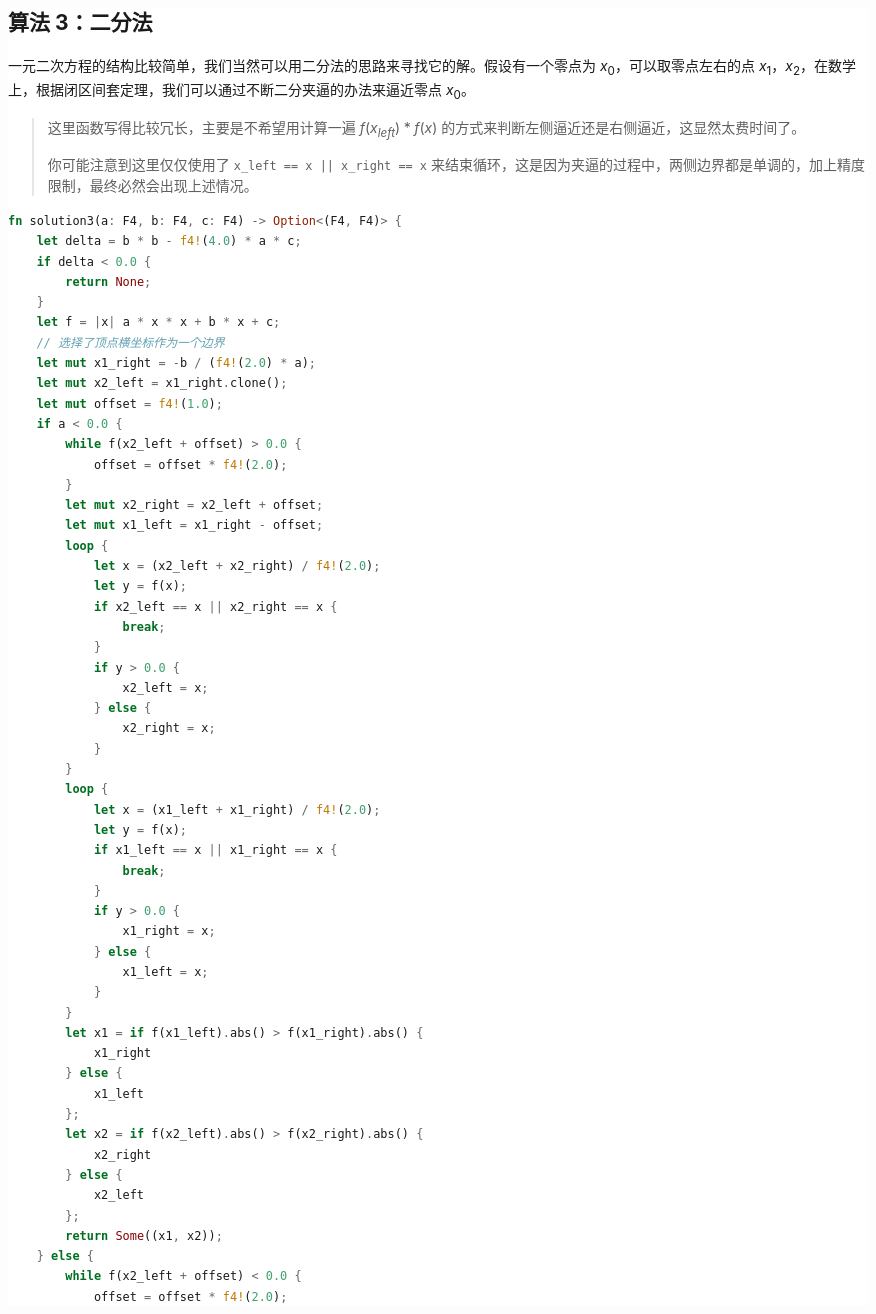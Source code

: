 ## 算法 3：二分法

一元二次方程的结构比较简单，我们当然可以用二分法的思路来寻找它的解。假设有一个零点为 $x_0$，可以取零点左右的点 $x_1$，$x_2$，在数学上，根据闭区间套定理，我们可以通过不断二分夹逼的办法来逼近零点 $x_0$。

> 这里函数写得比较冗长，主要是不希望用计算一遍 $f(x_{left})*f(x)$ 的方式来判断左侧逼近还是右侧逼近，这显然太费时间了。
>
> 你可能注意到这里仅仅使用了 `x_left == x || x_right == x` 来结束循环，这是因为夹逼的过程中，两侧边界都是单调的，加上精度限制，最终必然会出现上述情况。

```rust
fn solution3(a: F4, b: F4, c: F4) -> Option<(F4, F4)> {
    let delta = b * b - f4!(4.0) * a * c;
    if delta < 0.0 {
        return None;
    }
    let f = |x| a * x * x + b * x + c;
    // 选择了顶点横坐标作为一个边界
    let mut x1_right = -b / (f4!(2.0) * a);
    let mut x2_left = x1_right.clone();
    let mut offset = f4!(1.0);
    if a < 0.0 {
        while f(x2_left + offset) > 0.0 {
            offset = offset * f4!(2.0);
        }
        let mut x2_right = x2_left + offset;
        let mut x1_left = x1_right - offset;
        loop {
            let x = (x2_left + x2_right) / f4!(2.0);
            let y = f(x);
            if x2_left == x || x2_right == x {
                break;
            }
            if y > 0.0 {
                x2_left = x;
            } else {
                x2_right = x;
            }
        }
        loop {
            let x = (x1_left + x1_right) / f4!(2.0);
            let y = f(x);
            if x1_left == x || x1_right == x {
                break;
            }
            if y > 0.0 {
                x1_right = x;
            } else {
                x1_left = x;
            }
        }
        let x1 = if f(x1_left).abs() > f(x1_right).abs() {
            x1_right
        } else {
            x1_left
        };
        let x2 = if f(x2_left).abs() > f(x2_right).abs() {
            x2_right
        } else {
            x2_left
        };
        return Some((x1, x2));
    } else {
        while f(x2_left + offset) < 0.0 {
            offset = offset * f4!(2.0);
```